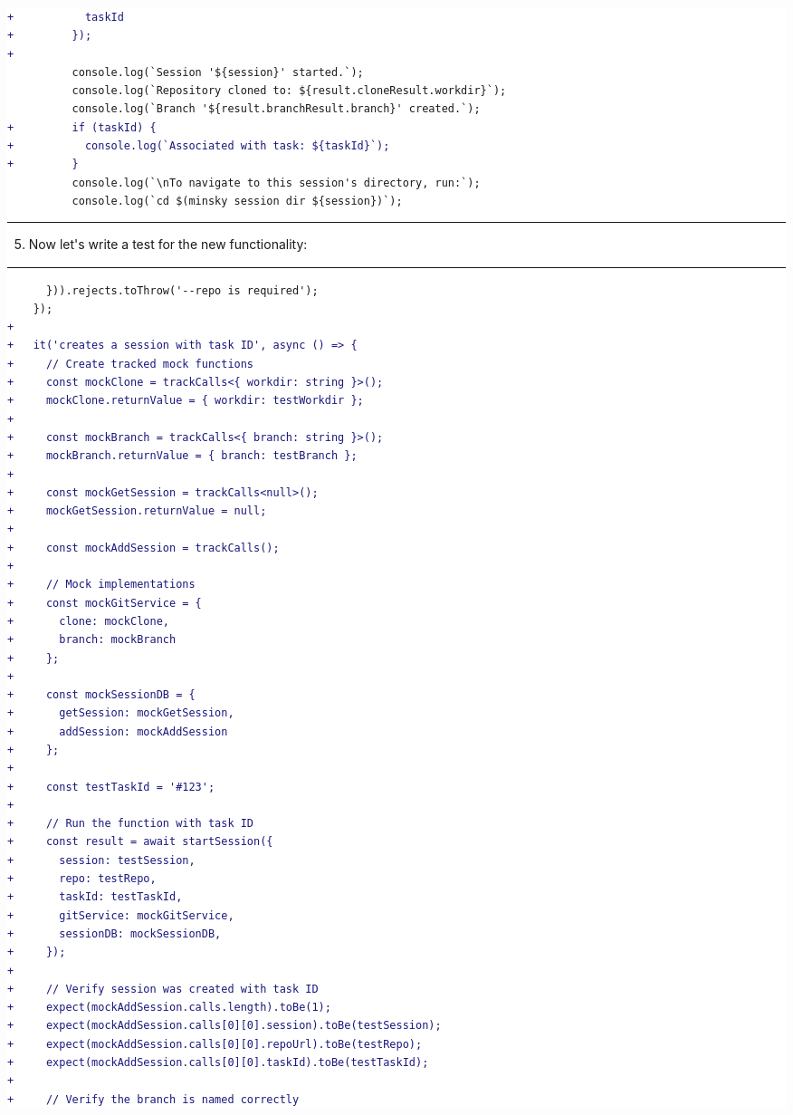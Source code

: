 ```diff
+           taskId
+         });
+         
          console.log(`Session '${session}' started.`);
          console.log(`Repository cloned to: ${result.cloneResult.workdir}`);
          console.log(`Branch '${result.branchResult.branch}' created.`);
+         if (taskId) {
+           console.log(`Associated with task: ${taskId}`);
+         }
          console.log(`\nTo navigate to this session's directory, run:`);
          console.log(`cd $(minsky session dir ${session})`);
```

---

5. Now let's write a test for the new functionality:

---

```diff
      })).rejects.toThrow('--repo is required');
    });
+ 
+   it('creates a session with task ID', async () => {
+     // Create tracked mock functions
+     const mockClone = trackCalls<{ workdir: string }>();
+     mockClone.returnValue = { workdir: testWorkdir };
+     
+     const mockBranch = trackCalls<{ branch: string }>();
+     mockBranch.returnValue = { branch: testBranch };
+     
+     const mockGetSession = trackCalls<null>();
+     mockGetSession.returnValue = null;
+     
+     const mockAddSession = trackCalls();
+     
+     // Mock implementations
+     const mockGitService = {
+       clone: mockClone,
+       branch: mockBranch
+     };
+     
+     const mockSessionDB = {
+       getSession: mockGetSession,
+       addSession: mockAddSession
+     };
+     
+     const testTaskId = '#123';
+     
+     // Run the function with task ID
+     const result = await startSession({
+       session: testSession,
+       repo: testRepo,
+       taskId: testTaskId,
+       gitService: mockGitService,
+       sessionDB: mockSessionDB,
+     });
+     
+     // Verify session was created with task ID
+     expect(mockAddSession.calls.length).toBe(1);
+     expect(mockAddSession.calls[0][0].session).toBe(testSession);
+     expect(mockAddSession.calls[0][0].repoUrl).toBe(testRepo);
+     expect(mockAddSession.calls[0][0].taskId).toBe(testTaskId);
+     
+     // Verify the branch is named correctly
```